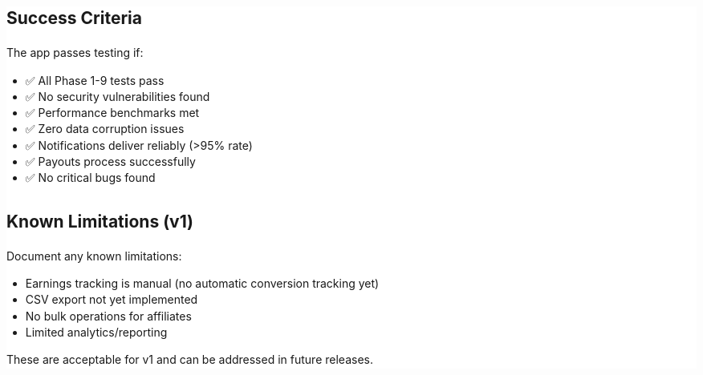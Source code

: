 ## Success Criteria

The app passes testing if:

- ✅ All Phase 1-9 tests pass
- ✅ No security vulnerabilities found
- ✅ Performance benchmarks met
- ✅ Zero data corruption issues
- ✅ Notifications deliver reliably (>95% rate)
- ✅ Payouts process successfully
- ✅ No critical bugs found

## Known Limitations (v1)

Document any known limitations:
- Earnings tracking is manual (no automatic conversion tracking yet)
- CSV export not yet implemented
- No bulk operations for affiliates
- Limited analytics/reporting

These are acceptable for v1 and can be addressed in future releases.


